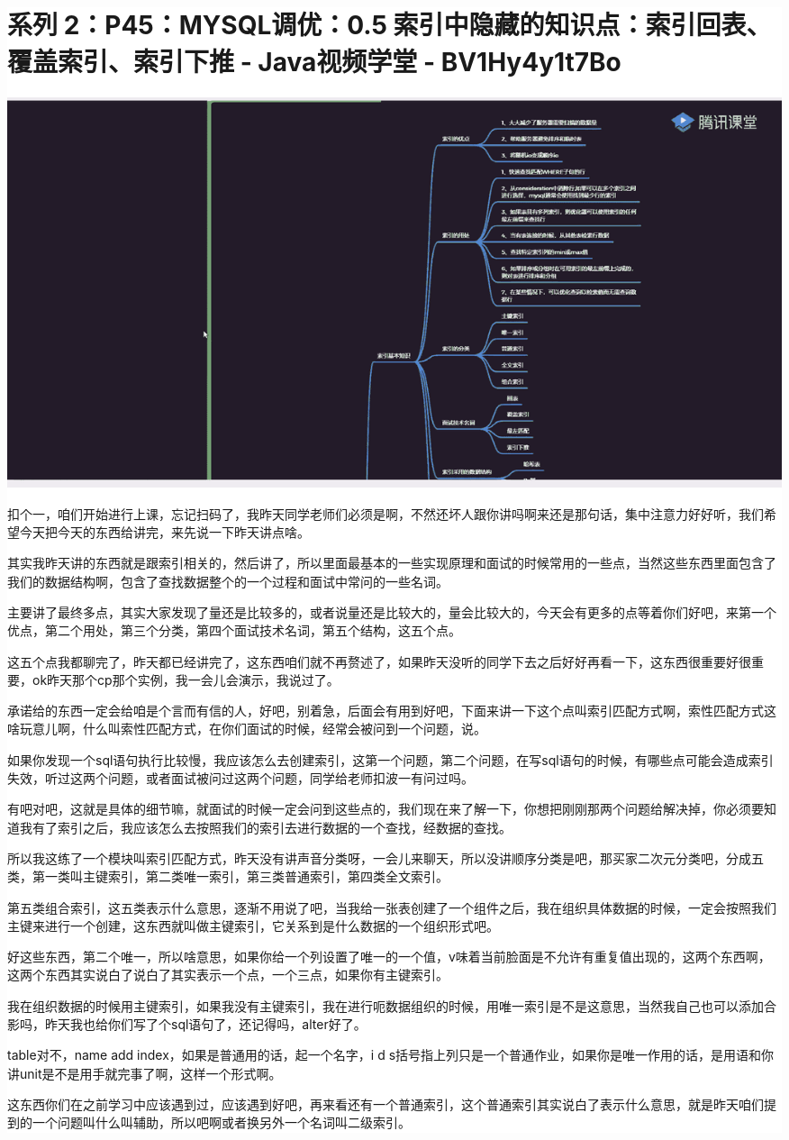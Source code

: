 # 系列 2：P45：MYSQL调优：0.5 索引中隐藏的知识点：索引回表、覆盖索引、索引下推 - Java视频学堂 - BV1Hy4y1t7Bo

![](img/5027b1cc2077a5e8179c66d2debbe911_0.png)

扣个一，咱们开始进行上课，忘记扫码了，我昨天同学老师们必须是啊，不然还坏人跟你讲吗啊来还是那句话，集中注意力好好听，我们希望今天把今天的东西给讲完，来先说一下昨天讲点啥。

其实我昨天讲的东西就是跟索引相关的，然后讲了，所以里面最基本的一些实现原理和面试的时候常用的一些点，当然这些东西里面包含了我们的数据结构啊，包含了查找数据整个的一个过程和面试中常问的一些名词。

主要讲了最终多点，其实大家发现了量还是比较多的，或者说量还是比较大的，量会比较大的，今天会有更多的点等着你们好吧，来第一个优点，第二个用处，第三个分类，第四个面试技术名词，第五个结构，这五个点。

这五个点我都聊完了，昨天都已经讲完了，这东西咱们就不再赘述了，如果昨天没听的同学下去之后好好再看一下，这东西很重要好很重要，ok昨天那个cp那个实例，我一会儿会演示，我说过了。

承诺给的东西一定会给咱是个言而有信的人，好吧，别着急，后面会有用到好吧，下面来讲一下这个点叫索引匹配方式啊，索性匹配方式这啥玩意儿啊，什么叫索性匹配方式，在你们面试的时候，经常会被问到一个问题，说。

如果你发现一个sql语句执行比较慢，我应该怎么去创建索引，这第一个问题，第二个问题，在写sql语句的时候，有哪些点可能会造成索引失效，听过这两个问题，或者面试被问过这两个问题，同学给老师扣波一有问过吗。

有吧对吧，这就是具体的细节嘛，就面试的时候一定会问到这些点的，我们现在来了解一下，你想把刚刚那两个问题给解决掉，你必须要知道我有了索引之后，我应该怎么去按照我们的索引去进行数据的一个查找，经数据的查找。

所以我这练了一个模块叫索引匹配方式，昨天没有讲声音分类呀，一会儿来聊天，所以没讲顺序分类是吧，那买家二次元分类吧，分成五类，第一类叫主键索引，第二类唯一索引，第三类普通索引，第四类全文索引。

第五类组合索引，这五类表示什么意思，逐渐不用说了吧，当我给一张表创建了一个组件之后，我在组织具体数据的时候，一定会按照我们主键来进行一个创建，这东西就叫做主键索引，它关系到是什么数据的一个组织形式吧。

好这些东西，第二个唯一，所以啥意思，如果你给一个列设置了唯一的一个值，v味着当前脸面是不允许有重复值出现的，这两个东西啊，这两个东西其实说白了说白了其实表示一个点，一个三点，如果你有主键索引。

我在组织数据的时候用主键索引，如果我没有主键索引，我在进行呃数据组织的时候，用唯一索引是不是这意思，当然我自己也可以添加合影吗，昨天我也给你们写了个sql语句了，还记得吗，alter好了。

table对不，name add index，如果是普通用的话，起一个名字，i d s括号指上列只是一个普通作业，如果你是唯一作用的话，是用语和你讲unit是不是用手就完事了啊，这样一个形式啊。

这东西你们在之前学习中应该遇到过，应该遇到好吧，再来看还有一个普通索引，这个普通索引其实说白了表示什么意思，就是昨天咱们提到的一个问题叫什么叫辅助，所以吧啊或者换另外一个名词叫二级索引。
